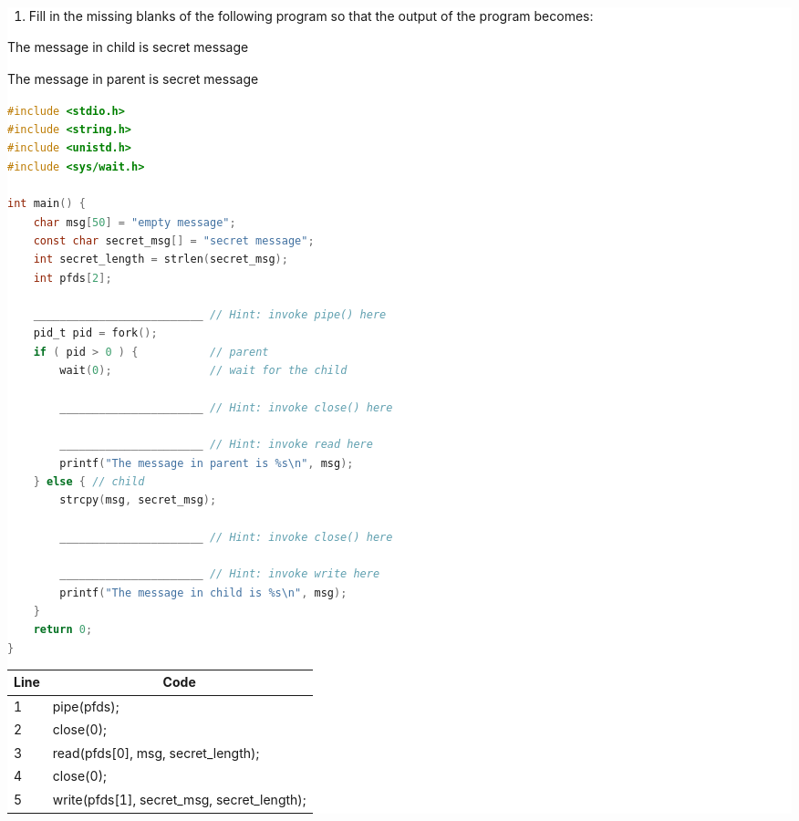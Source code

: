 1. Fill in the missing blanks of the following program so that the output of the program becomes:

The message in child is secret message

The message in parent is secret message

```c
#include <stdio.h>
#include <string.h>
#include <unistd.h>
#include <sys/wait.h>

int main() {
    char msg[50] = "empty message";
    const char secret_msg[] = "secret message"; 
    int secret_length = strlen(secret_msg);
    int pfds[2];
    
    __________________________ // Hint: invoke pipe() here
    pid_t pid = fork();
    if ( pid > 0 ) {           // parent
        wait(0);               // wait for the child

        ______________________ // Hint: invoke close() here
        
        ______________________ // Hint: invoke read here
        printf("The message in parent is %s\n", msg);
    } else { // child
        strcpy(msg, secret_msg);
        
        ______________________ // Hint: invoke close() here
        
        ______________________ // Hint: invoke write here
        printf("The message in child is %s\n", msg);
    }
    return 0;
}
```

| **Line** | **Code** |
| --- | --- |
| 1 | pipe(pfds); |
| 2 | close(0); |
| 3 | read(pfds[0], msg, secret\_length); |
| 4 | close(0); |
| 5 | write(pfds[1], secret\_msg, secret\_length); |
